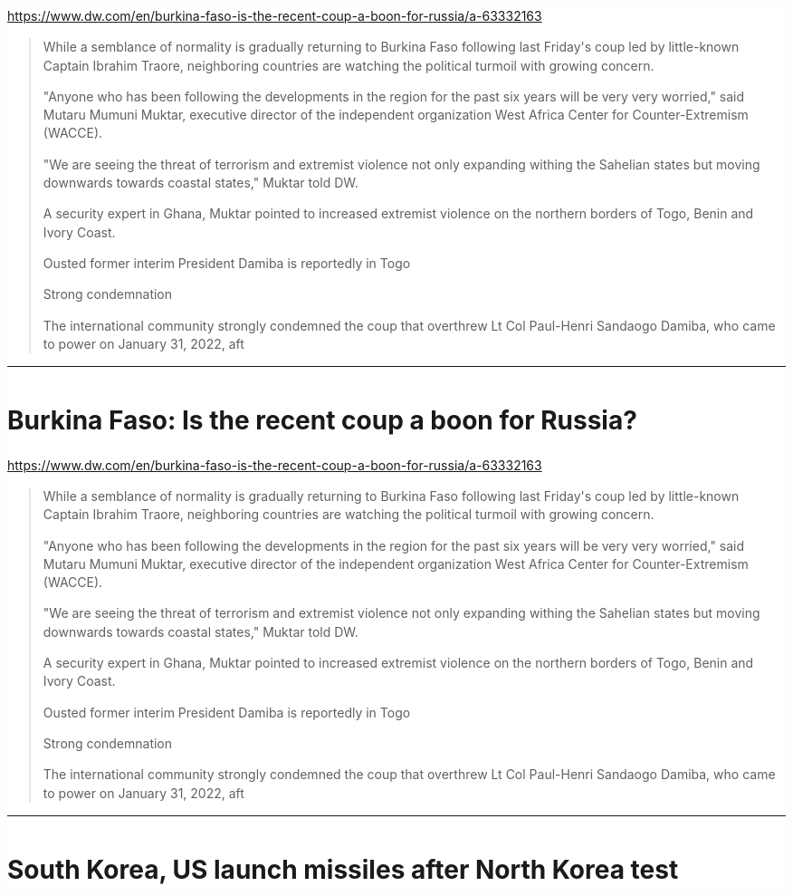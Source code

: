 https://www.dw.com/en/burkina-faso-is-the-recent-coup-a-boon-for-russia/a-63332163
<blockquote>
While a semblance of normality is gradually returning to Burkina Faso following last Friday's coup led by little-known Captain Ibrahim Traore, neighboring countries are watching the political turmoil with growing concern.

"Anyone who has been following the developments in the region for the past six years will be very very worried," said Mutaru Mumuni Muktar, executive director of the independent organization West Africa Center for Counter-Extremism (WACCE).

"We are seeing the threat of terrorism and extremist violence not only expanding withing the Sahelian states but moving downwards towards coastal states," Muktar told DW.

A security expert in Ghana, Muktar pointed to increased extremist violence on the northern borders of Togo, Benin and Ivory Coast.

Ousted former interim President Damiba is reportedly in Togo

Strong condemnation

The international community strongly condemned the coup that overthrew Lt Col Paul-Henri Sandaogo Damiba, who came to power on January 31, 2022, aft
</blockquote>

---

# Burkina Faso: Is the recent coup a boon for Russia?

https://www.dw.com/en/burkina-faso-is-the-recent-coup-a-boon-for-russia/a-63332163
<blockquote>
While a semblance of normality is gradually returning to Burkina Faso following last Friday's coup led by little-known Captain Ibrahim Traore, neighboring countries are watching the political turmoil with growing concern.

"Anyone who has been following the developments in the region for the past six years will be very very worried," said Mutaru Mumuni Muktar, executive director of the independent organization West Africa Center for Counter-Extremism (WACCE).

"We are seeing the threat of terrorism and extremist violence not only expanding withing the Sahelian states but moving downwards towards coastal states," Muktar told DW.

A security expert in Ghana, Muktar pointed to increased extremist violence on the northern borders of Togo, Benin and Ivory Coast.

Ousted former interim President Damiba is reportedly in Togo

Strong condemnation

The international community strongly condemned the coup that overthrew Lt Col Paul-Henri Sandaogo Damiba, who came to power on January 31, 2022, aft
</blockquote>

---

# South Korea, US launch missiles after North Korea test
